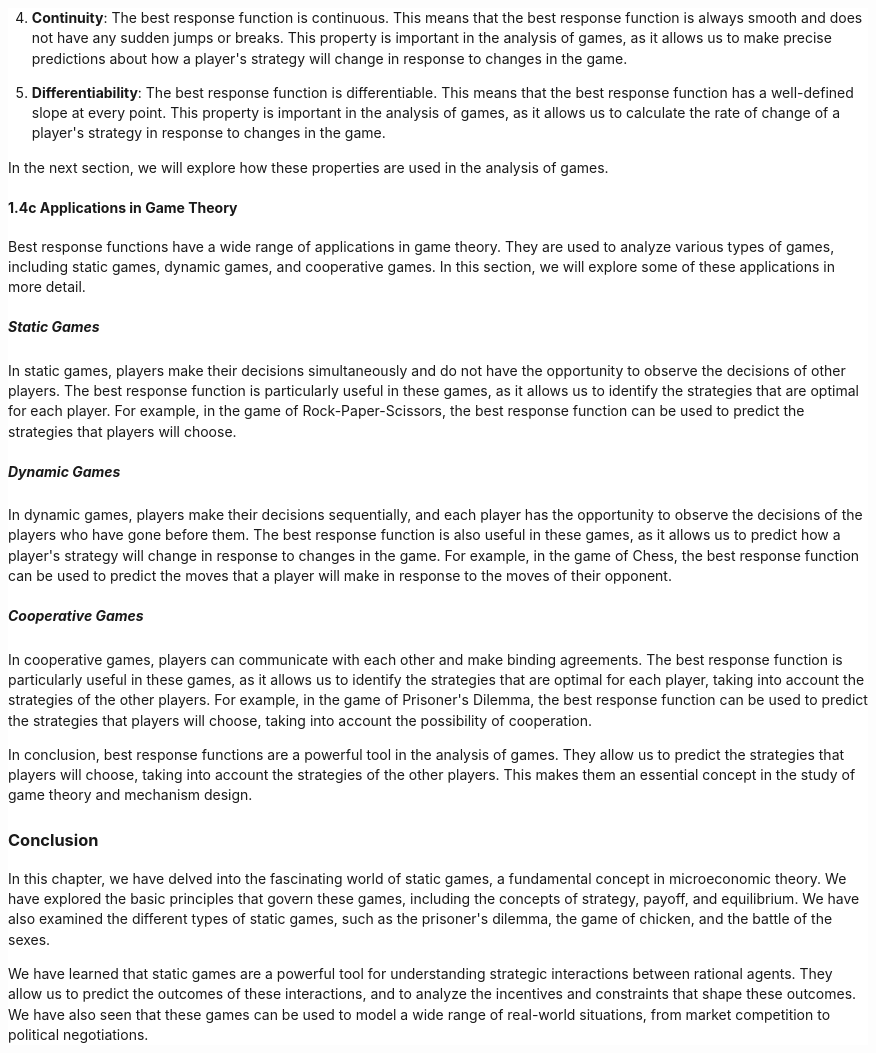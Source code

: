 4. **Continuity**: The best response function is continuous. This means that the best response function is always smooth and does not have any sudden jumps or breaks. This property is important in the analysis of games, as it allows us to make precise predictions about how a player's strategy will change in response to changes in the game.

5. **Differentiability**: The best response function is differentiable. This means that the best response function has a well-defined slope at every point. This property is important in the analysis of games, as it allows us to calculate the rate of change of a player's strategy in response to changes in the game.

In the next section, we will explore how these properties are used in the analysis of games.

#### 1.4c Applications in Game Theory

Best response functions have a wide range of applications in game theory. They are used to analyze various types of games, including static games, dynamic games, and cooperative games. In this section, we will explore some of these applications in more detail.

##### Static Games

In static games, players make their decisions simultaneously and do not have the opportunity to observe the decisions of other players. The best response function is particularly useful in these games, as it allows us to identify the strategies that are optimal for each player. For example, in the game of Rock-Paper-Scissors, the best response function can be used to predict the strategies that players will choose.

##### Dynamic Games

In dynamic games, players make their decisions sequentially, and each player has the opportunity to observe the decisions of the players who have gone before them. The best response function is also useful in these games, as it allows us to predict how a player's strategy will change in response to changes in the game. For example, in the game of Chess, the best response function can be used to predict the moves that a player will make in response to the moves of their opponent.

##### Cooperative Games

In cooperative games, players can communicate with each other and make binding agreements. The best response function is particularly useful in these games, as it allows us to identify the strategies that are optimal for each player, taking into account the strategies of the other players. For example, in the game of Prisoner's Dilemma, the best response function can be used to predict the strategies that players will choose, taking into account the possibility of cooperation.

In conclusion, best response functions are a powerful tool in the analysis of games. They allow us to predict the strategies that players will choose, taking into account the strategies of the other players. This makes them an essential concept in the study of game theory and mechanism design.

### Conclusion

In this chapter, we have delved into the fascinating world of static games, a fundamental concept in microeconomic theory. We have explored the basic principles that govern these games, including the concepts of strategy, payoff, and equilibrium. We have also examined the different types of static games, such as the prisoner's dilemma, the game of chicken, and the battle of the sexes. 

We have learned that static games are a powerful tool for understanding strategic interactions between rational agents. They allow us to predict the outcomes of these interactions, and to analyze the incentives and constraints that shape these outcomes. We have also seen that these games can be used to model a wide range of real-world situations, from market competition to political negotiations.
